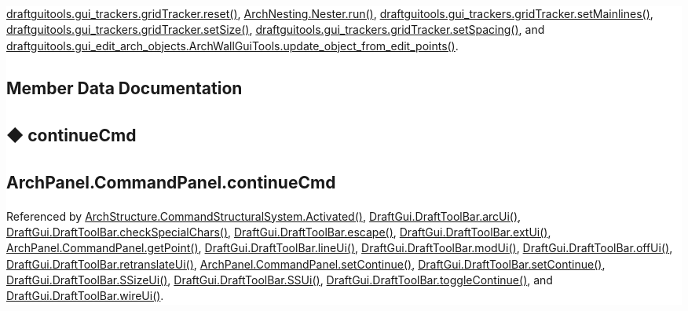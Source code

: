 [draftguitools.gui_trackers.gridTracker.reset()](../../d5/d75/classdraftguitools_1_1gui__trackers_1_1gridTracker.html#a2c6f7e1d0a817adacef8297962691a9c),
[ArchNesting.Nester.run()](../../d0/df4/classArchNesting_1_1Nester.html#af4bd331488aca3d29d5ade158e30b102),
[draftguitools.gui_trackers.gridTracker.setMainlines()](../../d5/d75/classdraftguitools_1_1gui__trackers_1_1gridTracker.html#ac1c96a4a6282724211bc61a37ffa5a05),
[draftguitools.gui_trackers.gridTracker.setSize()](../../d5/d75/classdraftguitools_1_1gui__trackers_1_1gridTracker.html#a6bb2d86a97781159c083a23a30f9fb9a),
[draftguitools.gui_trackers.gridTracker.setSpacing()](../../d5/d75/classdraftguitools_1_1gui__trackers_1_1gridTracker.html#a67fe5637d9f2b95d4c6c6a717f41e6e4),
and
[draftguitools.gui_edit_arch_objects.ArchWallGuiTools.update_object_from_edit_points()](../../d1/d46/classdraftguitools_1_1gui__edit__arch__objects_1_1ArchWallGuiTools.html#a1340bdc87e40eb0a04ba856255ae0f93).

## Member Data Documentation

## ◆ continueCmd

ArchPanel.CommandPanel.continueCmd  
---  
  
Referenced by
[ArchStructure.CommandStructuralSystem.Activated()](../../d7/da2/classArchStructure_1_1CommandStructuralSystem.html#ad9fb6a22ed31e00ef9c24c49d987d59c),
[DraftGui.DraftToolBar.arcUi()](../../d0/d91/classDraftGui_1_1DraftToolBar.html#a57112e938abe78fa23f685487f7d7772),
[DraftGui.DraftToolBar.checkSpecialChars()](../../d0/d91/classDraftGui_1_1DraftToolBar.html#adce6adaef00a1beedb03268ed3807ffa),
[DraftGui.DraftToolBar.escape()](../../d0/d91/classDraftGui_1_1DraftToolBar.html#a77e93c6d6cb9b94b783e63b8ca906844),
[DraftGui.DraftToolBar.extUi()](../../d0/d91/classDraftGui_1_1DraftToolBar.html#a4701754c552e1bd6f6395695a076a501),
[ArchPanel.CommandPanel.getPoint()](../../d9/d86/classArchPanel_1_1CommandPanel.html#ad968284b7adc2bee10d76a20c1a4c7fb),
[DraftGui.DraftToolBar.lineUi()](../../d0/d91/classDraftGui_1_1DraftToolBar.html#a1c32bf97a72e48be2e7b80146fe24f14),
[DraftGui.DraftToolBar.modUi()](../../d0/d91/classDraftGui_1_1DraftToolBar.html#ad48bd3fabcdc24ff731d49c0ad37772a),
[DraftGui.DraftToolBar.offUi()](../../d0/d91/classDraftGui_1_1DraftToolBar.html#a92313622580952e8a0a93369843f12d4),
[DraftGui.DraftToolBar.retranslateUi()](../../d0/d91/classDraftGui_1_1DraftToolBar.html#a4bb513675d44079e184d661fba122e63),
[ArchPanel.CommandPanel.setContinue()](../../d9/d86/classArchPanel_1_1CommandPanel.html#ae1212a57c8cea24a45f4c997d1c9e2e0),
[DraftGui.DraftToolBar.setContinue()](../../d0/d91/classDraftGui_1_1DraftToolBar.html#a5796409a55e80a6f6b09919bd9fd1f17),
[DraftGui.DraftToolBar.SSizeUi()](../../d0/d91/classDraftGui_1_1DraftToolBar.html#a24a868919f2f074d3b81ea9e34be53e5),
[DraftGui.DraftToolBar.SSUi()](../../d0/d91/classDraftGui_1_1DraftToolBar.html#add56a8cf841deabd9cb3a6ed833b8f4a),
[DraftGui.DraftToolBar.toggleContinue()](../../d0/d91/classDraftGui_1_1DraftToolBar.html#ad142a5fe18898325a03095703bd647c5),
and
[DraftGui.DraftToolBar.wireUi()](../../d0/d91/classDraftGui_1_1DraftToolBar.html#a22ef193a2ad202f59a095e8b9a0bae78).
